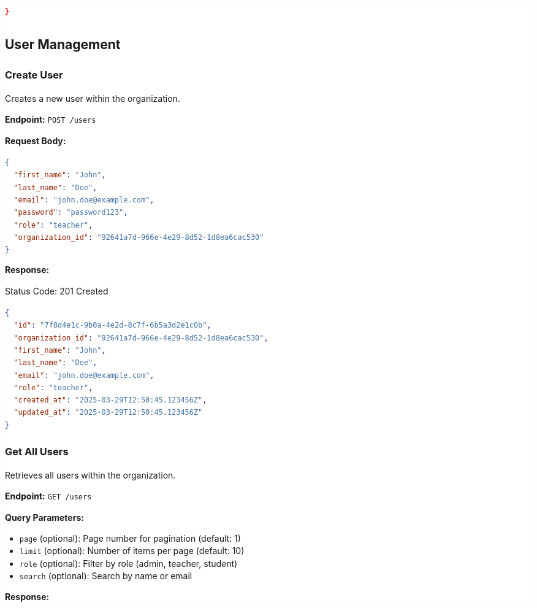 ```json
}
```

## User Management

### Create User

Creates a new user within the organization.

**Endpoint:** `POST /users`

**Request Body:**

```json
{
  "first_name": "John",
  "last_name": "Doe",
  "email": "john.doe@example.com",
  "password": "password123",
  "role": "teacher",
  "organization_id": "92641a7d-966e-4e29-8d52-1d8ea6cac530"
}
```

**Response:**

Status Code: 201 Created

```json
{
  "id": "7f8d4e1c-9b0a-4e2d-8c7f-6b5a3d2e1c0b",
  "organization_id": "92641a7d-966e-4e29-8d52-1d8ea6cac530",
  "first_name": "John",
  "last_name": "Doe",
  "email": "john.doe@example.com",
  "role": "teacher",
  "created_at": "2025-03-29T12:50:45.123456Z",
  "updated_at": "2025-03-29T12:50:45.123456Z"
}
```

### Get All Users

Retrieves all users within the organization.

**Endpoint:** `GET /users`

**Query Parameters:**

- `page` (optional): Page number for pagination (default: 1)
- `limit` (optional): Number of items per page (default: 10)
- `role` (optional): Filter by role (admin, teacher, student)
- `search` (optional): Search by name or email

**Response:**
